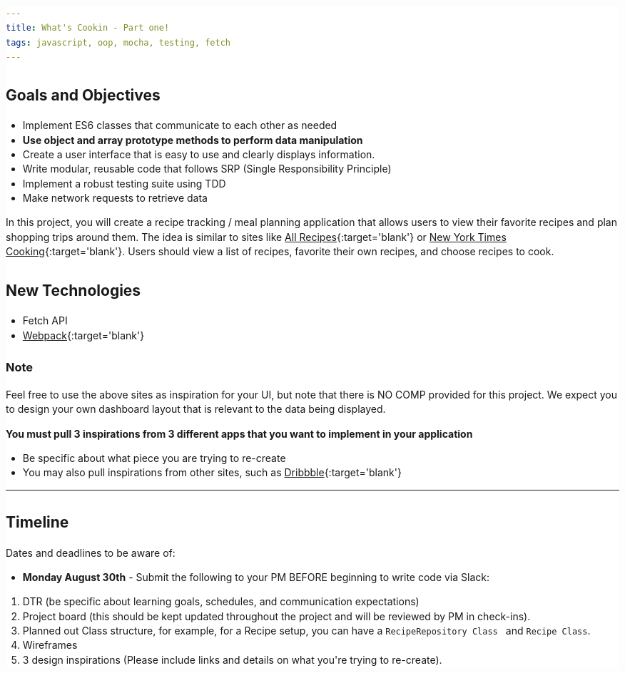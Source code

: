 ```yaml
---
title: What's Cookin - Part one!
tags: javascript, oop, mocha, testing, fetch
---
```

## Goals and Objectives

	 
- Implement ES6 classes that communicate to each other as needed
- **Use object and array prototype methods to perform data manipulation**
- Create a user interface that is easy to use and clearly displays information.
- Write modular, reusable code that follows SRP (Single Responsibility Principle)
- Implement a robust testing suite using TDD
- Make network requests to retrieve data
	 
In this project, you will create a recipe tracking / meal planning application that allows users to view their favorite recipes and plan shopping trips around them. The idea is similar to sites like [All Recipes](https://www.allrecipes.com/){:target='blank'} or [New York Times Cooking](https://cooking.nytimes.com/){:target='blank'}. Users should view a list of recipes, favorite their own recipes, and choose recipes to cook.
	 
## New Technologies
- Fetch API
- [Webpack](https://frontend.turing.io/lessons/module-2/build-processes-with-npm-webpack.html){:target='blank'}
	 
<section class="note">	
	
### Note	 
Feel free to use the above sites as inspiration for your UI, but note that there is NO COMP provided for this project. We expect you to design your own dashboard layout that is relevant to the data being displayed.
	 
**You must pull 3 inspirations from 3 different apps that you want to implement in your application**
* Be specific about what piece you are trying to re-create
* You may also pull inspirations from other sites, such as [Dribbble](https://dribbble.com/){:target='blank'}
</section>
	 
---
	 
## Timeline
Dates and deadlines to be aware of:
	 
* **Monday August 30th** - Submit the following to your PM BEFORE beginning to write code via Slack:
1. DTR (be specific about learning goals, schedules, and communication expectations) 
1. Project board (this should be kept updated throughout the project and will be reviewed by PM in check-ins).
1. Planned out Class structure, for example, for a Recipe setup, you can have a ```RecipeRepository Class ``` and ```Recipe Class```.
1. Wireframes
1. 3 design inspirations (Please include links and details on what you're trying to re-create).
	 